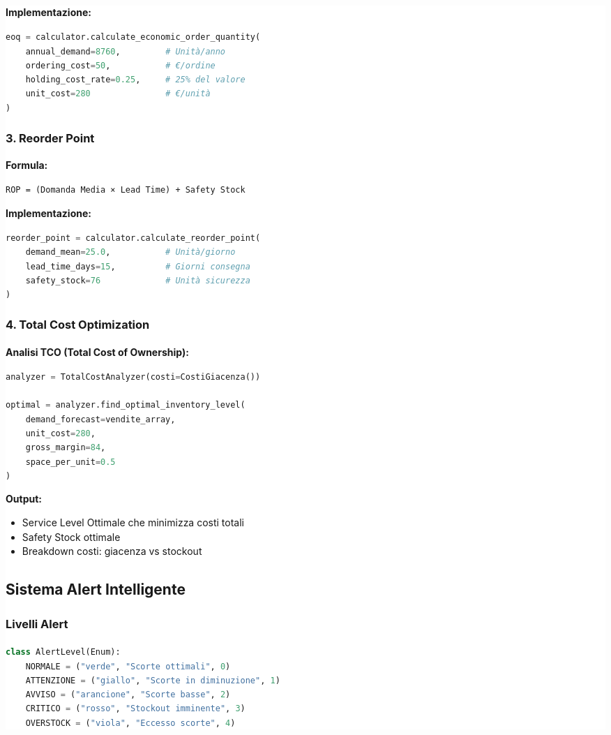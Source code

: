 **Implementazione:**

```python
eoq = calculator.calculate_economic_order_quantity(
    annual_demand=8760,         # Unità/anno
    ordering_cost=50,           # €/ordine
    holding_cost_rate=0.25,     # 25% del valore
    unit_cost=280               # €/unità
)
```

### 3. Reorder Point

**Formula:**

```
ROP = (Domanda Media × Lead Time) + Safety Stock
```

**Implementazione:**

```python
reorder_point = calculator.calculate_reorder_point(
    demand_mean=25.0,           # Unità/giorno
    lead_time_days=15,          # Giorni consegna
    safety_stock=76             # Unità sicurezza
)
```

### 4. Total Cost Optimization

**Analisi TCO (Total Cost of Ownership):**

```python
analyzer = TotalCostAnalyzer(costi=CostiGiacenza())

optimal = analyzer.find_optimal_inventory_level(
    demand_forecast=vendite_array,
    unit_cost=280,
    gross_margin=84,
    space_per_unit=0.5
)
```

**Output:**
- Service Level Ottimale che minimizza costi totali
- Safety Stock ottimale
- Breakdown costi: giacenza vs stockout

## Sistema Alert Intelligente

### Livelli Alert

```python
class AlertLevel(Enum):
    NORMALE = ("verde", "Scorte ottimali", 0)
    ATTENZIONE = ("giallo", "Scorte in diminuzione", 1)
    AVVISO = ("arancione", "Scorte basse", 2)
    CRITICO = ("rosso", "Stockout imminente", 3)
    OVERSTOCK = ("viola", "Eccesso scorte", 4)
```
